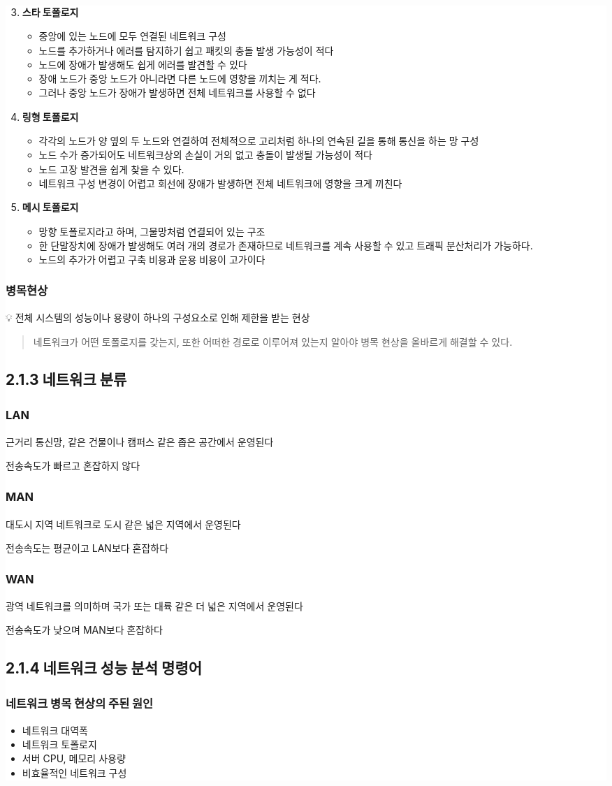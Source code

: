3. **스타 토폴로지**
    - 중앙에 있는 노드에 모두 연결된 네트워크 구성
    - 노드를 추가하거나 에러를 탐지하기 쉽고 패킷의 충돌 발생 가능성이 적다
    - 노드에 장애가 발생해도 쉽게 에러를 발견할 수 있다
    - 장애 노드가 중앙 노드가 아니라면 다른 노드에 영향을 끼치는 게 적다.
    - 그러나 중앙 노드가 장애가 발생하면 전체 네트워크를 사용할 수 없다
    
4. **링형 토폴로지**
    - 각각의 노드가 양 옆의 두 노드와 연결하여 전체적으로 고리처럼 하나의 연속된 길을 통해 통신을 하는 망 구성
    - 노드 수가 증가되어도 네트워크상의 손실이 거의 없고 충돌이 발생될 가능성이 적다
    - 노드 고장 발견을 쉽게 찾을 수 있다.
    - 네트워크 구성 변경이 어렵고 회선에 장애가 발생하면 전체 네트워크에 영향을 크게 끼친다
    
5. **메시 토폴로지** 
    - 망향 토폴로지라고 하며, 그물망처럼 연결되어 있는 구조
    - 한 단말장치에 장애가 발생해도 여러 개의 경로가 존재하므로 네트워크를 계속 사용할 수 있고 트래픽 분산처리가 가능하다.
    - 노드의 추가가 어렵고 구축 비용과 운용 비용이 고가이다

### 병목현상

<aside>
💡 전체 시스템의 성능이나 용량이 하나의 구성요소로 인해 제한을 받는 현상

</aside>

> 네트워크가 어떤 토폴로지를 갖는지, 또한 어떠한 경로로 이루어져 있는지 알아야 병목 현상을 올바르게 해결할 수 있다.
> 

 

## 2.1.3 네트워크 분류

### LAN

근거리 통신망, 같은 건물이나 캠퍼스 같은 좁은 공간에서 운영된다 

전송속도가 빠르고 혼잡하지 않다 

### MAN

대도시 지역 네트워크로 도시 같은 넓은 지역에서 운영된다 

전송속도는 평균이고 LAN보다 혼잡하다

### WAN

광역 네트워크를 의미하며 국가 또는 대륙 같은 더 넓은 지역에서 운영된다

전송속도가 낮으며 MAN보다 혼잡하다 

## 2.1.4 네트워크 성능 분석 명령어

### 네트워크 병목 현상의 주된 원인

- 네트워크 대역폭
- 네트워크 토폴로지
- 서버 CPU, 메모리 사용량
- 비효율적인 네트워크 구성

